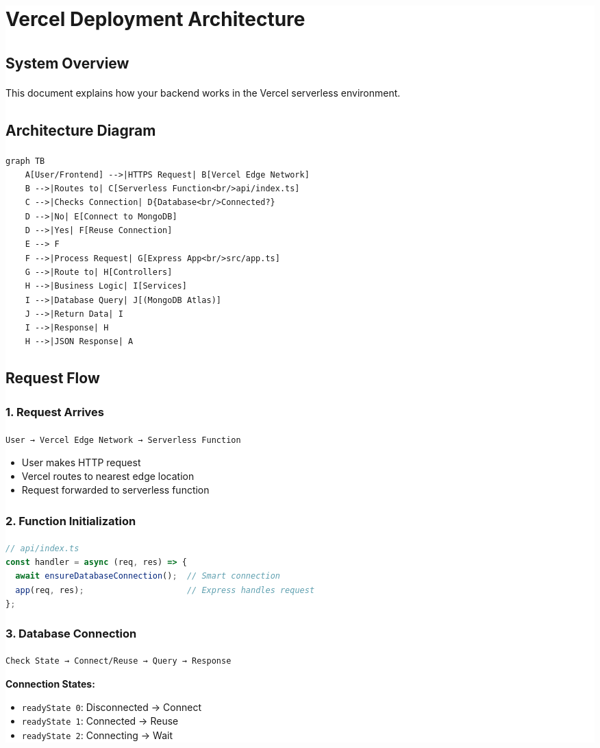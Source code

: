 # Vercel Deployment Architecture

## System Overview

This document explains how your backend works in the Vercel serverless environment.

## Architecture Diagram

```mermaid
graph TB
    A[User/Frontend] -->|HTTPS Request| B[Vercel Edge Network]
    B -->|Routes to| C[Serverless Function<br/>api/index.ts]
    C -->|Checks Connection| D{Database<br/>Connected?}
    D -->|No| E[Connect to MongoDB]
    D -->|Yes| F[Reuse Connection]
    E --> F
    F -->|Process Request| G[Express App<br/>src/app.ts]
    G -->|Route to| H[Controllers]
    H -->|Business Logic| I[Services]
    I -->|Database Query| J[(MongoDB Atlas)]
    J -->|Return Data| I
    I -->|Response| H
    H -->|JSON Response| A
```

## Request Flow

### 1. Request Arrives
```
User → Vercel Edge Network → Serverless Function
```
- User makes HTTP request
- Vercel routes to nearest edge location
- Request forwarded to serverless function

### 2. Function Initialization
```javascript
// api/index.ts
const handler = async (req, res) => {
  await ensureDatabaseConnection();  // Smart connection
  app(req, res);                     // Express handles request
};
```

### 3. Database Connection
```
Check State → Connect/Reuse → Query → Response
```

**Connection States:**
- `readyState 0`: Disconnected → Connect
- `readyState 1`: Connected → Reuse
- `readyState 2`: Connecting → Wait
